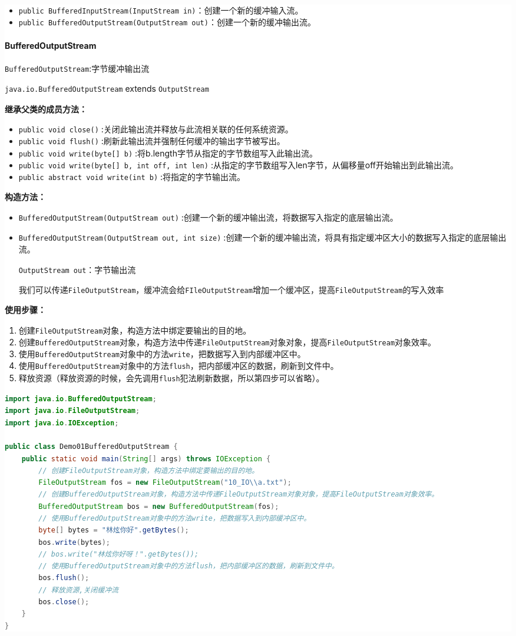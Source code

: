 * `public BufferedInputStream(InputStream in)`：创建一个新的缓冲输入流。
* `public BufferedOutputStream(OutputStream out)`：创建一个新的缓冲输出流。

#### BufferedOutputStream



`BufferedOutputStream`:字节缓冲输出流

`java.io.BufferedOutputStream` extends `OutputStream`

**继承父类的成员方法：**

- `public void close()` :关闭此输出流并释放与此流相关联的任何系统资源。
- `public void flush()` :刷新此输出流并强制任何缓冲的输出字节被写出。
- `public void write(byte[] b)` :将b.length字节从指定的字节数组写入此输出流。
- `public void write(byte[] b, int off, int len)` :从指定的字节数组写入len字节，从偏移量off开始输出到此输出流。
- `public abstract void write(int b)` :将指定的字节输出流。

**构造方法：**

* `BufferedOutputStream(OutputStream out)` :创建一个新的缓冲输出流，将数据写入指定的底层输出流。

* `BufferedOutputStream(OutputStream out, int size)` :创建一个新的缓冲输出流，将具有指定缓冲区大小的数据写入指定的底层输出流。

  `OutputStream out`：字节输出流

  我们可以传递`FileOutputStream`，缓冲流会给`FIleOutputStream`增加一个缓冲区，提高`FileOutputStream`的写入效率

**使用步骤：**

1. 创建`FileOutputStream`对象，构造方法中绑定要输出的目的地。
2. 创建`BufferedOutputStream`对象，构造方法中传递`FileOutputStream`对象对象，提高`FileOutputStream`对象效率。
3. 使用`BufferedOutputStream`对象中的方法`write`，把数据写入到内部缓冲区中。
4. 使用`BufferedOutputStream`对象中的方法`flush`，把内部缓冲区的数据，刷新到文件中。
5. 释放资源（释放资源的时候，会先调用`flush`犯法刷新数据，所以第四步可以省略）。

```java
import java.io.BufferedOutputStream;
import java.io.FileOutputStream;
import java.io.IOException;

public class Demo01BufferedOutputStream {
    public static void main(String[] args) throws IOException {
        // 创建FileOutputStream对象，构造方法中绑定要输出的目的地。
        FileOutputStream fos = new FileOutputStream("10_IO\\a.txt");
        // 创建BufferedOutputStream对象，构造方法中传递FileOutputStream对象对象，提高FileOutputStream对象效率。
        BufferedOutputStream bos = new BufferedOutputStream(fos);
        // 使用BufferedOutputStream对象中的方法write，把数据写入到内部缓冲区中。
        byte[] bytes = "林炫你好".getBytes();
        bos.write(bytes);
        // bos.write("林炫你好呀！".getBytes());
        // 使用BufferedOutputStream对象中的方法flush，把内部缓冲区的数据，刷新到文件中。
        bos.flush();
        // 释放资源,关闭缓冲流
        bos.close();
    }
}
```
